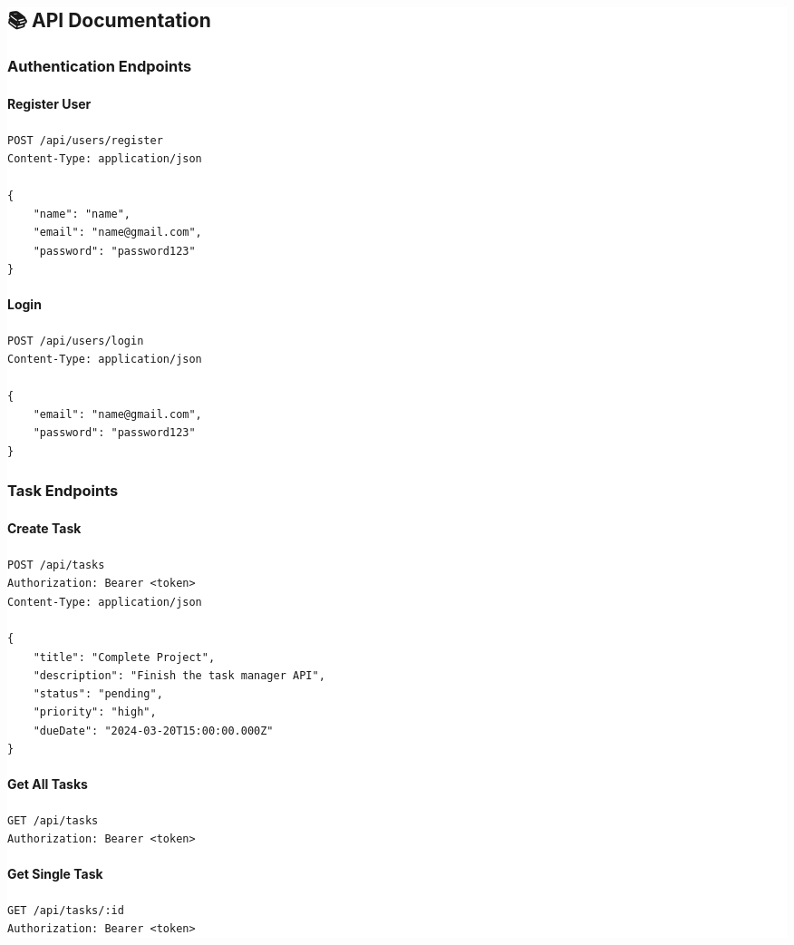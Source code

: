 ## 📚 API Documentation

### Authentication Endpoints

#### Register User
```http
POST /api/users/register
Content-Type: application/json

{
    "name": "name",
    "email": "name@gmail.com",
    "password": "password123"
}
```

#### Login
```http
POST /api/users/login
Content-Type: application/json

{
    "email": "name@gmail.com",
    "password": "password123"
}
```

### Task Endpoints

#### Create Task
```http
POST /api/tasks
Authorization: Bearer <token>
Content-Type: application/json

{
    "title": "Complete Project",
    "description": "Finish the task manager API",
    "status": "pending",
    "priority": "high",
    "dueDate": "2024-03-20T15:00:00.000Z"
}
```

#### Get All Tasks
```http
GET /api/tasks
Authorization: Bearer <token>
```

#### Get Single Task
```http
GET /api/tasks/:id
Authorization: Bearer <token>
```
